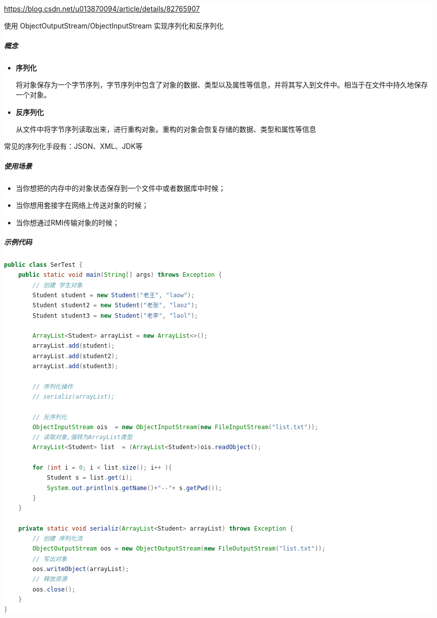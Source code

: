 https://blog.csdn.net/u013870094/article/details/82765907

使用 ObjectOutputStream/ObjectInputStream 实现序列化和反序列化

##### 概念

- **序列化**

  将对象保存为一个字节序列，字节序列中包含了对象的数据、类型以及属性等信息，并将其写入到文件中。相当于在文件中持久地保存一个对象。

- **反序列化**

  从文件中将字节序列读取出来，进行重构对象。重构的对象会恢复存储的数据、类型和属性等信息

常见的序列化手段有：JSON、XML、JDK等



##### 使用场景

- 当你想把的内存中的对象状态保存到一个文件中或者数据库中时候；

- 当你想用套接字在网络上传送对象的时候；

- 当你想通过RMI传输对象的时候；



##### 示例代码

```java
public class SerTest {
	public static void main(String[] args) throws Exception {
		// 创建 学生对象
		Student student = new Student("老王", "laow");
		Student student2 = new Student("老张", "laoz");
		Student student3 = new Student("老李", "laol");

		ArrayList<Student> arrayList = new ArrayList<>();
		arrayList.add(student);
		arrayList.add(student2);
		arrayList.add(student3);
		
		// 序列化操作
		// serializ(arrayList);
		
		// 反序列化  
		ObjectInputStream ois  = new ObjectInputStream(new FileInputStream("list.txt"));
		// 读取对象,强转为ArrayList类型
		ArrayList<Student> list  = (ArrayList<Student>)ois.readObject();
		
      	for (int i = 0; i < list.size(); i++ ){
          	Student s = list.get(i);
        	System.out.println(s.getName()+"--"+ s.getPwd());
      	}
	}

	private static void serializ(ArrayList<Student> arrayList) throws Exception {
		// 创建 序列化流 
		ObjectOutputStream oos = new ObjectOutputStream(new FileOutputStream("list.txt"));
		// 写出对象
		oos.writeObject(arrayList);
		// 释放资源
		oos.close();
	}
}
```
